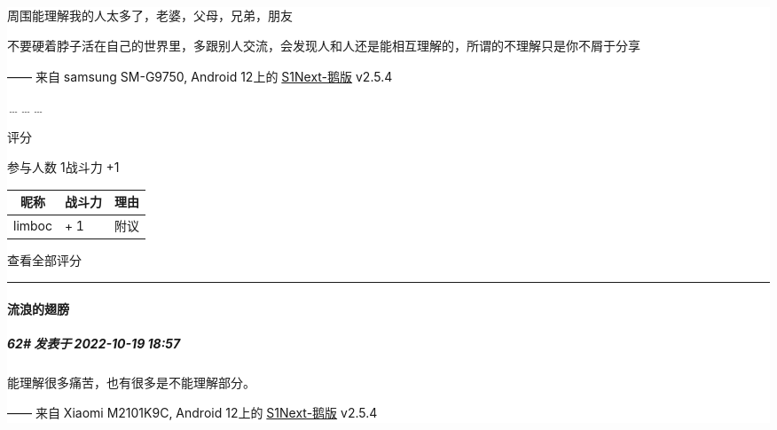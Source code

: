 周围能理解我的人太多了，老婆，父母，兄弟，朋友

不要硬着脖子活在自己的世界里，多跟别人交流，会发现人和人还是能相互理解的，所谓的不理解只是你不屑于分享

—— 来自 samsung SM-G9750, Android 12上的 [S1Next-鹅版](https://github.com/ykrank/S1-Next/releases) v2.5.4

﹍﹍﹍

评分

 参与人数 1战斗力 +1

|昵称|战斗力|理由|
|----|---|---|
| limboc| + 1|附议|

查看全部评分

*****

####  流浪的翅膀  
##### 62#       发表于 2022-10-19 18:57

能理解很多痛苦，也有很多是不能理解部分。

—— 来自 Xiaomi M2101K9C, Android 12上的 [S1Next-鹅版](https://github.com/ykrank/S1-Next/releases) v2.5.4

